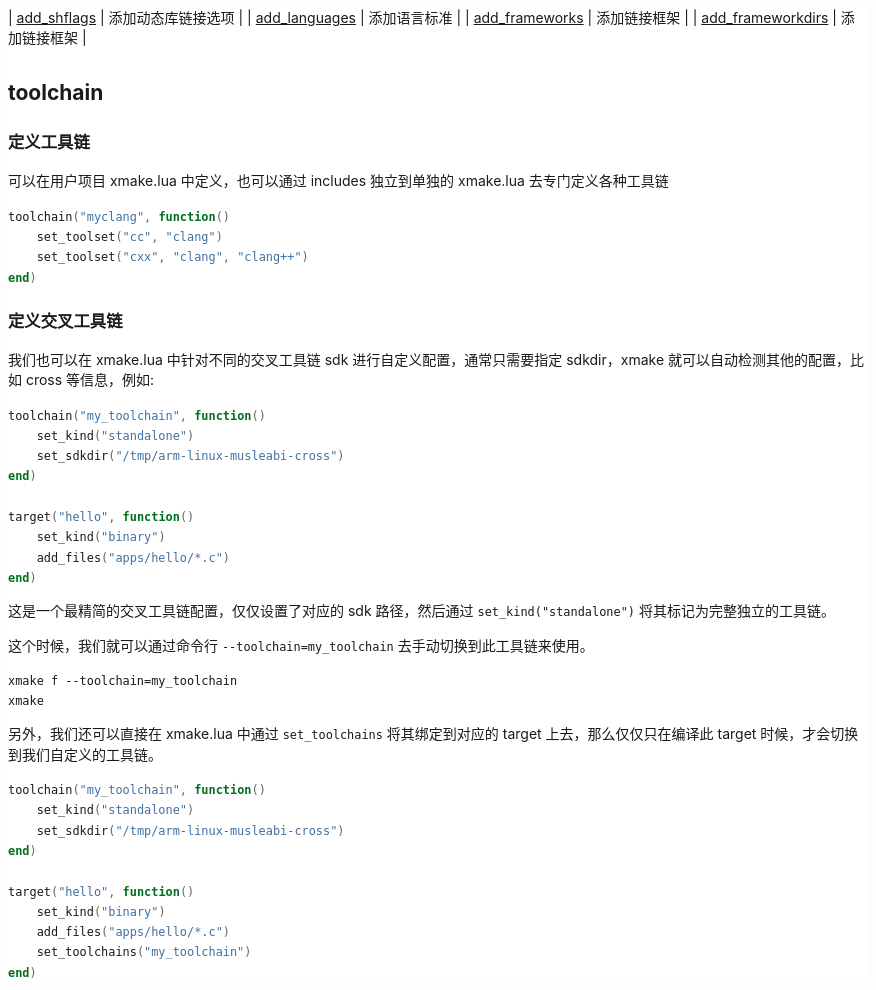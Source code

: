 | [add_shflags](/zh-cn/manual/project_target?id=targetadd_shflags)             | 添加动态库链接选项        |
| [add_languages](/zh-cn/manual/project_target?id=targetadd_languages)         | 添加语言标准              |
| [add_frameworks](/zh-cn/manual/project_target?id=targetadd_frameworks)       | 添加链接框架              |
| [add_frameworkdirs](/zh-cn/manual/project_target?id=targetadd_frameworkdirs) | 添加链接框架              |

## toolchain

### 定义工具链

可以在用户项目 xmake.lua 中定义，也可以通过 includes 独立到单独的 xmake.lua 去专门定义各种工具链

```lua
toolchain("myclang", function()
    set_toolset("cc", "clang")
    set_toolset("cxx", "clang", "clang++")
end)
```

### 定义交叉工具链

我们也可以在 xmake.lua 中针对不同的交叉工具链 sdk 进行自定义配置，通常只需要指定 sdkdir，xmake 就可以自动检测其他的配置，比如 cross 等信息，例如:

```lua
toolchain("my_toolchain", function()
    set_kind("standalone")
    set_sdkdir("/tmp/arm-linux-musleabi-cross")
end)

target("hello", function()
    set_kind("binary")
    add_files("apps/hello/*.c")
end)
```

这是一个最精简的交叉工具链配置，仅仅设置了对应的 sdk 路径，然后通过 `set_kind("standalone")` 将其标记为完整独立的工具链。

这个时候，我们就可以通过命令行 `--toolchain=my_toolchain` 去手动切换到此工具链来使用。

```console
xmake f --toolchain=my_toolchain
xmake
```

另外，我们还可以直接在 xmake.lua 中通过 `set_toolchains` 将其绑定到对应的 target 上去，那么仅仅只在编译此 target 时候，才会切换到我们自定义的工具链。

```lua
toolchain("my_toolchain", function()
    set_kind("standalone")
    set_sdkdir("/tmp/arm-linux-musleabi-cross")
end)

target("hello", function()
    set_kind("binary")
    add_files("apps/hello/*.c")
    set_toolchains("my_toolchain")
end)
```
